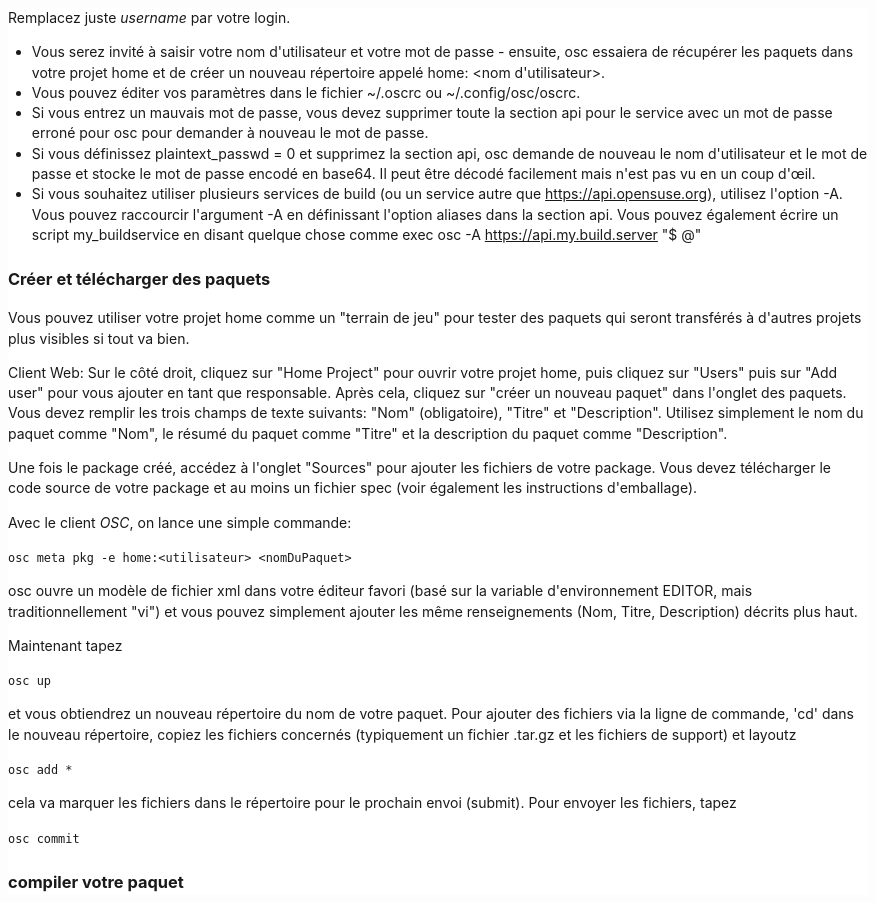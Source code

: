 Remplacez juste *username* par votre login.

- Vous serez invité à saisir votre nom d'utilisateur et votre mot de passe - ensuite, osc essaiera de récupérer les paquets dans votre projet home et de créer un nouveau répertoire appelé home: <nom d'utilisateur>.
- Vous pouvez éditer vos paramètres dans le fichier ~/.oscrc ou ~/.config/osc/oscrc.
- Si vous entrez un mauvais mot de passe, vous devez supprimer toute la section api pour le service avec un mot de passe erroné pour osc pour demander à nouveau le mot de passe.
- Si vous définissez plaintext_passwd = 0 et supprimez la section api, osc demande de nouveau le nom d'utilisateur et le mot de passe et stocke le mot de passe encodé en base64. Il peut être décodé facilement mais n'est pas vu en un coup d'œil.
- Si vous souhaitez utiliser plusieurs services de build (ou un service autre que https://api.opensuse.org), utilisez l'option -A. Vous pouvez raccourcir l'argument -A en définissant l'option aliases dans la section api. Vous pouvez également écrire un script my_buildservice en disant quelque chose comme exec osc -A https://api.my.build.server "$ @"

### Créer et télécharger des paquets ###

Vous pouvez utiliser votre projet home comme un "terrain de jeu" pour tester des paquets qui seront transférés à d'autres projets plus visibles si tout va bien.

Client Web: Sur le côté droit, cliquez sur "Home Project" pour ouvrir votre projet home, puis cliquez sur "Users" puis sur "Add user" pour vous ajouter en tant que responsable. Après cela, cliquez sur "créer un nouveau paquet" dans l'onglet des paquets. Vous devez remplir les trois champs de texte suivants: "Nom" (obligatoire), "Titre" et "Description". Utilisez simplement le nom du paquet comme "Nom", le résumé du paquet comme "Titre" et la description du paquet comme "Description".

Une fois le package créé, accédez à l'onglet "Sources" pour ajouter les fichiers de votre package. Vous devez télécharger le code source de votre package et au moins un fichier spec (voir également les instructions d'emballage).

Avec le client *OSC*, on lance une simple commande:

    osc meta pkg -e home:<utilisateur> <nomDuPaquet>
    
osc ouvre un modèle de fichier xml dans votre éditeur favori (basé sur la variable d'environnement EDITOR, mais traditionnellement "vi") et vous pouvez simplement ajouter les même renseignements (Nom, Titre, Description) décrits plus haut.

Maintenant tapez

    osc up

et vous obtiendrez un nouveau répertoire du nom de votre paquet. Pour ajouter des fichiers via la ligne de commande, 'cd' dans le nouveau répertoire, copiez les fichiers concernés (typiquement un fichier .tar.gz et les fichiers de support) et layoutz

    osc add *

cela va marquer les fichiers dans le répertoire pour le prochain envoi (submit). Pour envoyer les fichiers, tapez

    osc commit

    
### compiler votre paquet ###
